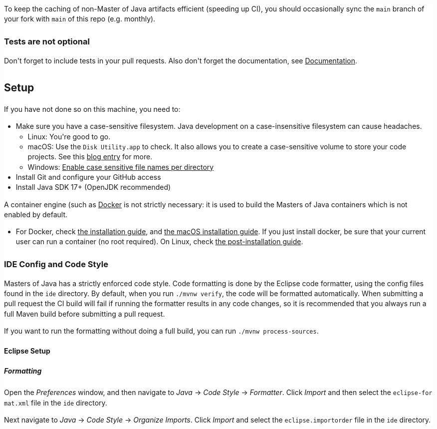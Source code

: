 To keep the caching of non-Master of Java artifacts efficient (speeding up CI), you should occasionally sync the `main`
branch of your fork with `main` of this repo (e.g. monthly).

### Tests are not optional

Don't forget to include tests in your pull requests. Also don't forget the documentation, see [Documentation](#documentation).

## Setup

If you have not done so on this machine, you need to:

* Make sure you have a case-sensitive filesystem. Java development on a case-insensitive filesystem can cause headaches.
    * Linux: You're good to go.
    * macOS: Use the `Disk Utility.app` to check. It also allows you to create a case-sensitive volume to store your code projects. See this [blog entry](https://karnsonline.com/case-sensitive-apfs/) for more.
    * Windows: [Enable case sensitive file names per directory](https://learn.microsoft.com/en-us/windows/wsl/case-sensitivity)
* Install Git and configure your GitHub access
* Install Java SDK 17+ (OpenJDK recommended)

A container engine (such as [Docker](https://www.docker.com/) is not strictly
necessary: it is used to build the Masters of Java containers which is not enabled by default.

* For Docker, check [the installation guide](https://docs.docker.com/install/),
  and [the macOS installation guide](https://docs.docker.com/docker-for-mac/install/). If you just install docker, be
  sure that your current user can run a container (no root required). On Linux,
  check [the post-installation guide](https://docs.docker.com/install/linux/linux-postinstall/).

### IDE Config and Code Style

Masters of Java has a strictly enforced code style. Code formatting is done by the Eclipse code formatter, using the config
files found in the `ide` directory. By default, when you run `./mvnw verify`, the code will
be formatted automatically. When submitting a pull request the CI build will fail if running the formatter results in
any code changes, so it is recommended that you always run a full Maven build before submitting a pull request.

If you want to run the formatting without doing a full build, you can run `./mvnw process-sources`.

#### Eclipse Setup

##### Formatting

Open the *Preferences* window, and then navigate to _Java_ -> _Code Style_ -> _Formatter_. Click _Import_ and then
select the `eclipse-format.xml` file in the `ide` directory.

Next navigate to _Java_ -> _Code Style_ -> _Organize Imports_. Click _Import_ and select the `eclipse.importorder` file
in the `ide` directory.
